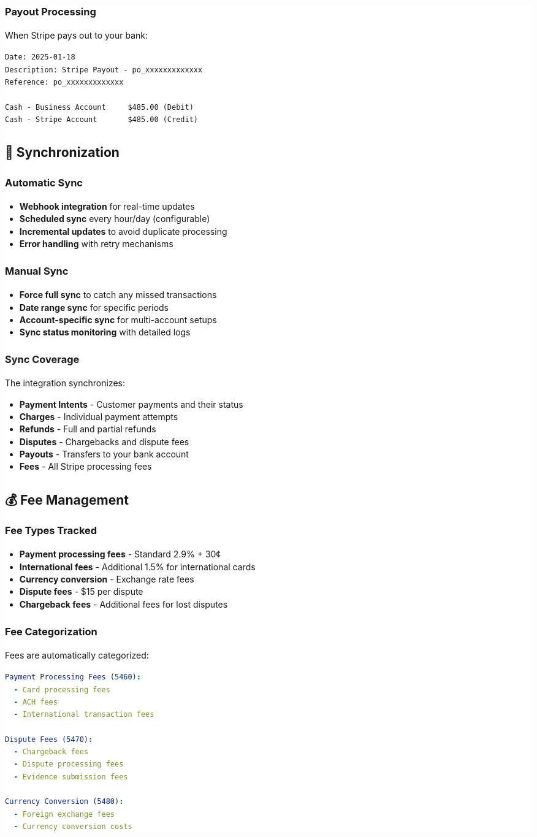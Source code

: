 ### Payout Processing
When Stripe pays out to your bank:
```
Date: 2025-01-18
Description: Stripe Payout - po_xxxxxxxxxxxxx
Reference: po_xxxxxxxxxxxxx

Cash - Business Account     $485.00 (Debit)
Cash - Stripe Account       $485.00 (Credit)
```

## 🔄 Synchronization

### Automatic Sync
- **Webhook integration** for real-time updates
- **Scheduled sync** every hour/day (configurable)
- **Incremental updates** to avoid duplicate processing
- **Error handling** with retry mechanisms

### Manual Sync
- **Force full sync** to catch any missed transactions
- **Date range sync** for specific periods
- **Account-specific sync** for multi-account setups
- **Sync status monitoring** with detailed logs

### Sync Coverage
The integration synchronizes:
- **Payment Intents** - Customer payments and their status
- **Charges** - Individual payment attempts
- **Refunds** - Full and partial refunds
- **Disputes** - Chargebacks and dispute fees
- **Payouts** - Transfers to your bank account
- **Fees** - All Stripe processing fees

## 💰 Fee Management

### Fee Types Tracked
- **Payment processing fees** - Standard 2.9% + 30¢
- **International fees** - Additional 1.5% for international cards
- **Currency conversion** - Exchange rate fees
- **Dispute fees** - $15 per dispute
- **Chargeback fees** - Additional fees for lost disputes

### Fee Categorization
Fees are automatically categorized:
```yaml
Payment Processing Fees (5460):
  - Card processing fees
  - ACH fees
  - International transaction fees

Dispute Fees (5470):
  - Chargeback fees
  - Dispute processing fees
  - Evidence submission fees

Currency Conversion (5480):
  - Foreign exchange fees
  - Currency conversion costs
```
